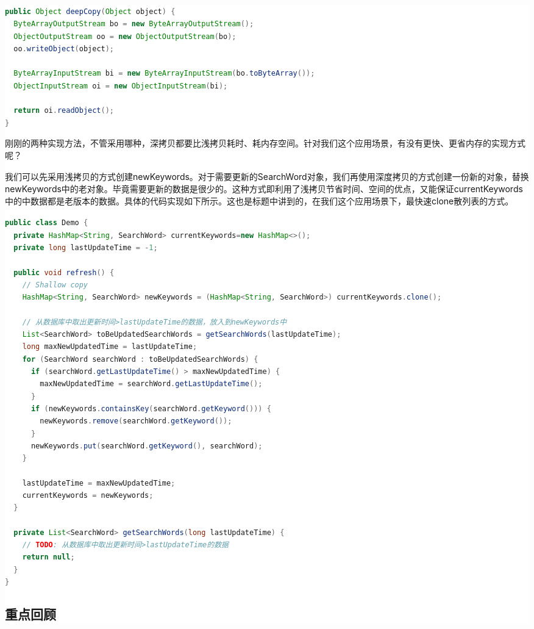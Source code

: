 
```java 
public Object deepCopy(Object object) {
  ByteArrayOutputStream bo = new ByteArrayOutputStream();
  ObjectOutputStream oo = new ObjectOutputStream(bo);
  oo.writeObject(object);
  
  ByteArrayInputStream bi = new ByteArrayInputStream(bo.toByteArray());
  ObjectInputStream oi = new ObjectInputStream(bi);
  
  return oi.readObject();
}

 ``` 
刚刚的两种实现方法，不管采用哪种，深拷贝都要比浅拷贝耗时、耗内存空间。针对我们这个应用场景，有没有更快、更省内存的实现方式呢？

我们可以先采用浅拷贝的方式创建newKeywords。对于需要更新的SearchWord对象，我们再使用深度拷贝的方式创建一份新的对象，替换newKeywords中的老对象。毕竟需要更新的数据是很少的。这种方式即利用了浅拷贝节省时间、空间的优点，又能保证currentKeywords中的中数据都是老版本的数据。具体的代码实现如下所示。这也是标题中讲到的，在我们这个应用场景下，最快速clone散列表的方式。

```java 
public class Demo {
  private HashMap<String, SearchWord> currentKeywords=new HashMap<>();
  private long lastUpdateTime = -1;

  public void refresh() {
    // Shallow copy
    HashMap<String, SearchWord> newKeywords = (HashMap<String, SearchWord>) currentKeywords.clone();

    // 从数据库中取出更新时间>lastUpdateTime的数据，放入到newKeywords中
    List<SearchWord> toBeUpdatedSearchWords = getSearchWords(lastUpdateTime);
    long maxNewUpdatedTime = lastUpdateTime;
    for (SearchWord searchWord : toBeUpdatedSearchWords) {
      if (searchWord.getLastUpdateTime() > maxNewUpdatedTime) {
        maxNewUpdatedTime = searchWord.getLastUpdateTime();
      }
      if (newKeywords.containsKey(searchWord.getKeyword())) {
        newKeywords.remove(searchWord.getKeyword());
      }
      newKeywords.put(searchWord.getKeyword(), searchWord);
    }

    lastUpdateTime = maxNewUpdatedTime;
    currentKeywords = newKeywords;
  }

  private List<SearchWord> getSearchWords(long lastUpdateTime) {
    // TODO: 从数据库中取出更新时间>lastUpdateTime的数据
    return null;
  }
}

 ``` 
## 重点回顾
